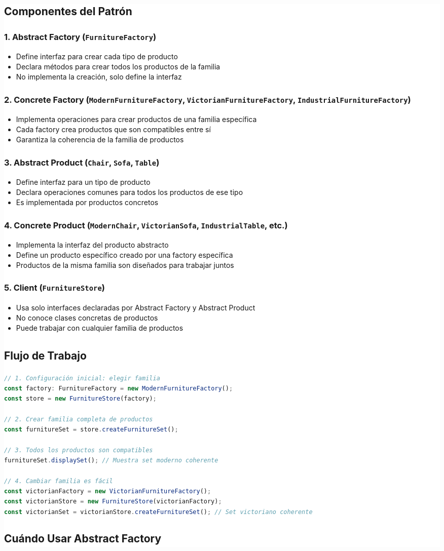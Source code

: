 ## Componentes del Patrón

### 1. **Abstract Factory** (`FurnitureFactory`)
- Define interfaz para crear cada tipo de producto
- Declara métodos para crear todos los productos de la familia
- No implementa la creación, solo define la interfaz

### 2. **Concrete Factory** (`ModernFurnitureFactory`, `VictorianFurnitureFactory`, `IndustrialFurnitureFactory`)
- Implementa operaciones para crear productos de una familia específica
- Cada factory crea productos que son compatibles entre sí
- Garantiza la coherencia de la familia de productos

### 3. **Abstract Product** (`Chair`, `Sofa`, `Table`)
- Define interfaz para un tipo de producto
- Declara operaciones comunes para todos los productos de ese tipo
- Es implementada por productos concretos

### 4. **Concrete Product** (`ModernChair`, `VictorianSofa`, `IndustrialTable`, etc.)
- Implementa la interfaz del producto abstracto
- Define un producto específico creado por una factory específica
- Productos de la misma familia son diseñados para trabajar juntos

### 5. **Client** (`FurnitureStore`)
- Usa solo interfaces declaradas por Abstract Factory y Abstract Product
- No conoce clases concretas de productos
- Puede trabajar con cualquier familia de productos

## Flujo de Trabajo

```typescript
// 1. Configuración inicial: elegir familia
const factory: FurnitureFactory = new ModernFurnitureFactory();
const store = new FurnitureStore(factory);

// 2. Crear familia completa de productos
const furnitureSet = store.createFurnitureSet();

// 3. Todos los productos son compatibles
furnitureSet.displaySet(); // Muestra set moderno coherente

// 4. Cambiar familia es fácil
const victorianFactory = new VictorianFurnitureFactory();
const victorianStore = new FurnitureStore(victorianFactory);
const victorianSet = victorianStore.createFurnitureSet(); // Set victoriano coherente
```

## Cuándo Usar Abstract Factory
